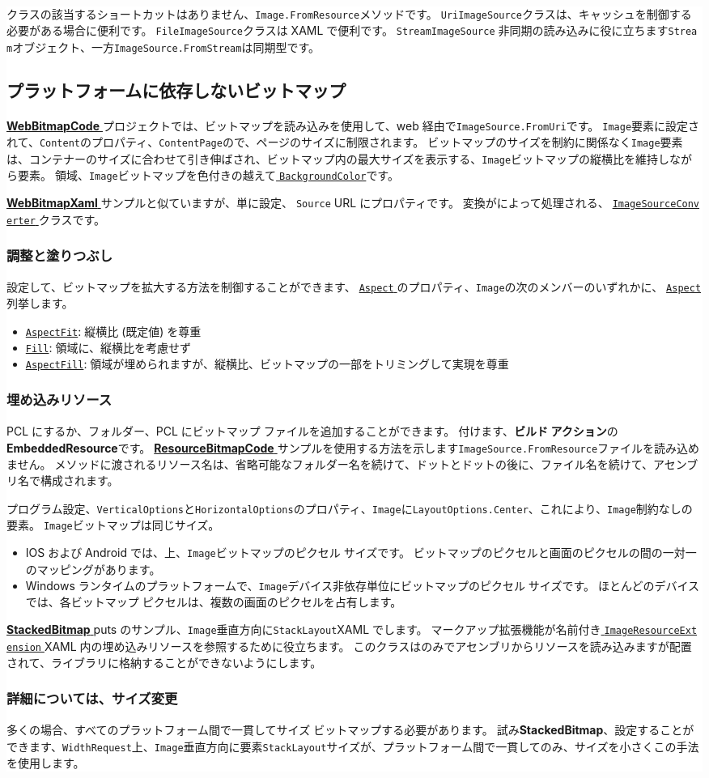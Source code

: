 クラスの該当するショートカットはありません、`Image.FromResource`メソッドです。 `UriImageSource`クラスは、キャッシュを制御する必要がある場合に便利です。 `FileImageSource`クラスは XAML で便利です。 `StreamImageSource` 非同期の読み込みに役に立ちます`Stream`オブジェクト、一方`ImageSource.FromStream`は同期型です。

## <a name="platform-independent-bitmaps"></a>プラットフォームに依存しないビットマップ

[ **WebBitmapCode** ](https://github.com/xamarin/xamarin-forms-book-samples/tree/master/Chapter13/WebBitmapCode)プロジェクトでは、ビットマップを読み込みを使用して、web 経由で`ImageSource.FromUri`です。 `Image`要素に設定されて、`Content`のプロパティ、`ContentPage`ので、ページのサイズに制限されます。 ビットマップのサイズを制約に関係なく`Image`要素は、コンテナーのサイズに合わせて引き伸ばされ、ビットマップ内の最大サイズを表示する、`Image`ビットマップの縦横比を維持しながら要素。 領域、`Image`ビットマップを色付きの越えて[ `BackgroundColor`](https://developer.xamarin.com/api/property/Xamarin.Forms.VisualElement.BackgroundColor/)です。

[ **WebBitmapXaml** ](https://github.com/xamarin/xamarin-forms-book-samples/tree/master/Chapter13/WebBitmapXaml)サンプルと似ていますが、単に設定、 `Source` URL にプロパティです。 変換がによって処理される、 [ `ImageSourceConverter` ](https://developer.xamarin.com/api/type/Xamarin.Forms.ImageSourceConverter/)クラスです。

### <a name="fit-and-fill"></a>調整と塗りつぶし

設定して、ビットマップを拡大する方法を制御することができます、 [ `Aspect` ](https://developer.xamarin.com/api/property/Xamarin.Forms.Image.Aspect/)のプロパティ、`Image`の次のメンバーのいずれかに、 [ `Aspect` ](https://developer.xamarin.com/api/type/Xamarin.Forms.Aspect/)列挙します。

- [`AspectFit`](https://developer.xamarin.com/api/field/Xamarin.Forms.Aspect.AspectFit/): 縦横比 (既定値) を尊重
- [`Fill`](https://developer.xamarin.com/api/field/Xamarin.Forms.Aspect.Fill/): 領域に、縦横比を考慮せず
- [`AspectFill`](https://developer.xamarin.com/api/type/Xamarin.Forms.Aspect.AspectFill/): 領域が埋められますが、縦横比、ビットマップの一部をトリミングして実現を尊重

### <a name="embedded-resources"></a>埋め込みリソース

PCL にするか、フォルダー、PCL にビットマップ ファイルを追加することができます。 付けます、**ビルド アクション**の**EmbeddedResource**です。 [ **ResourceBitmapCode** ](https://github.com/xamarin/xamarin-forms-book-samples/tree/master/Chapter13/ResourceBitmapCode)サンプルを使用する方法を示します`ImageSource.FromResource`ファイルを読み込めません。 メソッドに渡されるリソース名は、省略可能なフォルダー名を続けて、ドットとドットの後に、ファイル名を続けて、アセンブリ名で構成されます。

プログラム設定、`VerticalOptions`と`HorizontalOptions`のプロパティ、`Image`に`LayoutOptions.Center`、これにより、`Image`制約なしの要素。 `Image`ビットマップは同じサイズ。

- IOS および Android では、上、`Image`ビットマップのピクセル サイズです。 ビットマップのピクセルと画面のピクセルの間の一対一のマッピングがあります。
- Windows ランタイムのプラットフォームで、`Image`デバイス非依存単位にビットマップのピクセル サイズです。 ほとんどのデバイスでは、各ビットマップ ピクセルは、複数の画面のピクセルを占有します。

[ **StackedBitmap** ](https://github.com/xamarin/xamarin-forms-book-samples/tree/master/Chapter13/StackedBitmap) puts のサンプル、`Image`垂直方向に`StackLayout`XAML でします。 マークアップ拡張機能が名前付き[ `ImageResourceExtension` ](https://github.com/xamarin/xamarin-forms-book-samples/blob/master/Chapter13/StackedBitmap/StackedBitmap/StackedBitmap/ImageResourceExtension.cs) XAML 内の埋め込みリソースを参照するために役立ちます。 このクラスはのみでアセンブリからリソースを読み込みますが配置されて、ライブラリに格納することができないようにします。

### <a name="more-on-sizing"></a>詳細については、サイズ変更

多くの場合、すべてのプラットフォーム間で一貫してサイズ ビットマップする必要があります。
試み**StackedBitmap**、設定することができます、`WidthRequest`上、`Image`垂直方向に要素`StackLayout`サイズが、プラットフォーム間で一貫してのみ、サイズを小さくこの手法を使用します。
